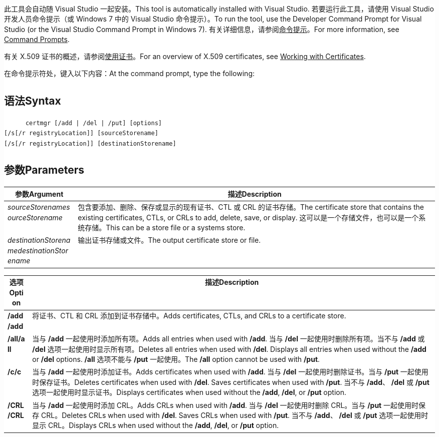  <span data-ttu-id="efda8-112">此工具会自动随 Visual Studio 一起安装。</span><span class="sxs-lookup"><span data-stu-id="efda8-112">This tool is automatically installed with Visual Studio.</span></span> <span data-ttu-id="efda8-113">若要运行此工具，请使用 Visual Studio 开发人员命令提示（或 Windows 7 中的 Visual Studio 命令提示）。</span><span class="sxs-lookup"><span data-stu-id="efda8-113">To run the tool, use the Developer Command Prompt for Visual Studio (or the Visual Studio Command Prompt in Windows 7).</span></span> <span data-ttu-id="efda8-114">有关详细信息，请参阅[命令提示](developer-command-prompt-for-vs.md)。</span><span class="sxs-lookup"><span data-stu-id="efda8-114">For more information, see [Command Prompts](developer-command-prompt-for-vs.md).</span></span>  
  
 <span data-ttu-id="efda8-115">有关 X.509 证书的概述，请参阅[使用证书](../wcf/feature-details/working-with-certificates.md)。</span><span class="sxs-lookup"><span data-stu-id="efda8-115">For an overview of X.509 certificates, see [Working with Certificates](../wcf/feature-details/working-with-certificates.md).</span></span>  
  
 <span data-ttu-id="efda8-116">在命令提示符处，键入以下内容：</span><span class="sxs-lookup"><span data-stu-id="efda8-116">At the command prompt, type the following:</span></span>  
  
## <a name="syntax"></a><span data-ttu-id="efda8-117">语法</span><span class="sxs-lookup"><span data-stu-id="efda8-117">Syntax</span></span>  
  
```console  
      certmgr [/add | /del | /put] [options]  
[/s[/r registryLocation]] [sourceStorename]  
[/s[/r registryLocation]] [destinationStorename]  
```  
  
## <a name="parameters"></a><span data-ttu-id="efda8-118">参数</span><span class="sxs-lookup"><span data-stu-id="efda8-118">Parameters</span></span>  
  
|<span data-ttu-id="efda8-119">参数</span><span class="sxs-lookup"><span data-stu-id="efda8-119">Argument</span></span>|<span data-ttu-id="efda8-120">描述</span><span class="sxs-lookup"><span data-stu-id="efda8-120">Description</span></span>|  
|--------------|-----------------|  
|<span data-ttu-id="efda8-121">*sourceStorename*</span><span class="sxs-lookup"><span data-stu-id="efda8-121">*sourceStorename*</span></span>|<span data-ttu-id="efda8-122">包含要添加、删除、保存或显示的现有证书、CTL 或 CRL 的证书存储。</span><span class="sxs-lookup"><span data-stu-id="efda8-122">The certificate store that contains the existing certificates, CTLs, or CRLs to add, delete, save, or display.</span></span> <span data-ttu-id="efda8-123">这可以是一个存储文件，也可以是一个系统存储。</span><span class="sxs-lookup"><span data-stu-id="efda8-123">This can be a store file or a systems store.</span></span>|  
|<span data-ttu-id="efda8-124">*destinationStorename*</span><span class="sxs-lookup"><span data-stu-id="efda8-124">*destinationStorename*</span></span>|<span data-ttu-id="efda8-125">输出证书存储或文件。</span><span class="sxs-lookup"><span data-stu-id="efda8-125">The output certificate store or file.</span></span>|  
  
|<span data-ttu-id="efda8-126">选项</span><span class="sxs-lookup"><span data-stu-id="efda8-126">Option</span></span>|<span data-ttu-id="efda8-127">描述</span><span class="sxs-lookup"><span data-stu-id="efda8-127">Description</span></span>|  
|------------|-----------------|  
|<span data-ttu-id="efda8-128">**/add**</span><span class="sxs-lookup"><span data-stu-id="efda8-128">**/add**</span></span>|<span data-ttu-id="efda8-129">将证书、CTL 和 CRL 添加到证书存储中。</span><span class="sxs-lookup"><span data-stu-id="efda8-129">Adds certificates, CTLs, and CRLs to a certificate store.</span></span>|  
|<span data-ttu-id="efda8-130">**/all**</span><span class="sxs-lookup"><span data-stu-id="efda8-130">**/all**</span></span>|<span data-ttu-id="efda8-131">当与 **/add** 一起使用时添加所有项。</span><span class="sxs-lookup"><span data-stu-id="efda8-131">Adds all entries when used with **/add**.</span></span> <span data-ttu-id="efda8-132">当与 **/del** 一起使用时删除所有项。当不与 **/add** 或 **/del** 选项一起使用时显示所有项。</span><span class="sxs-lookup"><span data-stu-id="efda8-132">Deletes all entries when used with **/del**. Displays all entries when used without the **/add** or **/del** options.</span></span> <span data-ttu-id="efda8-133">**/all** 选项不能与 **/put** 一起使用。</span><span class="sxs-lookup"><span data-stu-id="efda8-133">The **/all** option cannot be used with **/put**.</span></span>|  
|<span data-ttu-id="efda8-134">**/c**</span><span class="sxs-lookup"><span data-stu-id="efda8-134">**/c**</span></span>|<span data-ttu-id="efda8-135">当与 **/add** 一起使用时添加证书。</span><span class="sxs-lookup"><span data-stu-id="efda8-135">Adds certificates when used with **/add**.</span></span> <span data-ttu-id="efda8-136">当与 **/del** 一起使用时删除证书。当与 **/put** 一起使用时保存证书。</span><span class="sxs-lookup"><span data-stu-id="efda8-136">Deletes certificates when used with **/del**. Saves certificates when used with **/put**.</span></span> <span data-ttu-id="efda8-137">当不与 **/add**、 **/del** 或 **/put** 选项一起使用时显示证书。</span><span class="sxs-lookup"><span data-stu-id="efda8-137">Displays certificates when used without the **/add**, **/del**, or **/put** option.</span></span>|  
|<span data-ttu-id="efda8-138">**/CRL**</span><span class="sxs-lookup"><span data-stu-id="efda8-138">**/CRL**</span></span>|<span data-ttu-id="efda8-139">当与 **/add** 一起使用时添加 CRL。</span><span class="sxs-lookup"><span data-stu-id="efda8-139">Adds CRLs when used with **/add**.</span></span> <span data-ttu-id="efda8-140">当与 **/del** 一起使用时删除 CRL。当与 **/put** 一起使用时保存 CRL。</span><span class="sxs-lookup"><span data-stu-id="efda8-140">Deletes CRLs when used with **/del**. Saves CRLs when used with **/put**.</span></span> <span data-ttu-id="efda8-141">当不与 **/add**、 **/del** 或 **/put** 选项一起使用时显示 CRL。</span><span class="sxs-lookup"><span data-stu-id="efda8-141">Displays CRLs when used without the **/add**, **/del**, or **/put** option.</span></span>|  